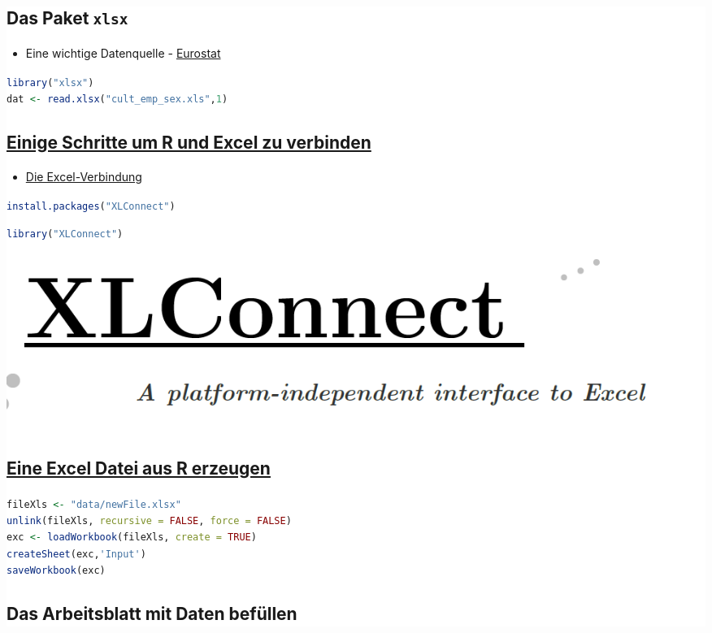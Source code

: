 


## Das Paket `xlsx`

- Eine wichtige Datenquelle - [Eurostat](http://appsso.eurostat.ec.europa.eu/nui/setupDownloads.do)


```r
library("xlsx")
dat <- read.xlsx("cult_emp_sex.xls",1)
```


## [Einige Schritte um R und Excel zu verbinden](http://www.milanor.net/blog/steps-connect-r-excel-xlconnect/)

- [Die Excel-Verbindung](https://www.r-bloggers.com/r-the-excel-connection/)


```r
install.packages("XLConnect")
```


```r
library("XLConnect")
```

![[Vignette für XLconnect](https://cran.r-project.org/web/packages/XLConnect/vignettes/XLConnect.pdf)](figure/XLconnect.PNG)

## [Eine Excel Datei aus R erzeugen](http://www.milanor.net/blog/steps-connect-r-excel-xlconnect/)


```r
fileXls <- "data/newFile.xlsx"
unlink(fileXls, recursive = FALSE, force = FALSE)
exc <- loadWorkbook(fileXls, create = TRUE)
createSheet(exc,'Input')
saveWorkbook(exc)
```

## Das Arbeitsblatt mit Daten befüllen
